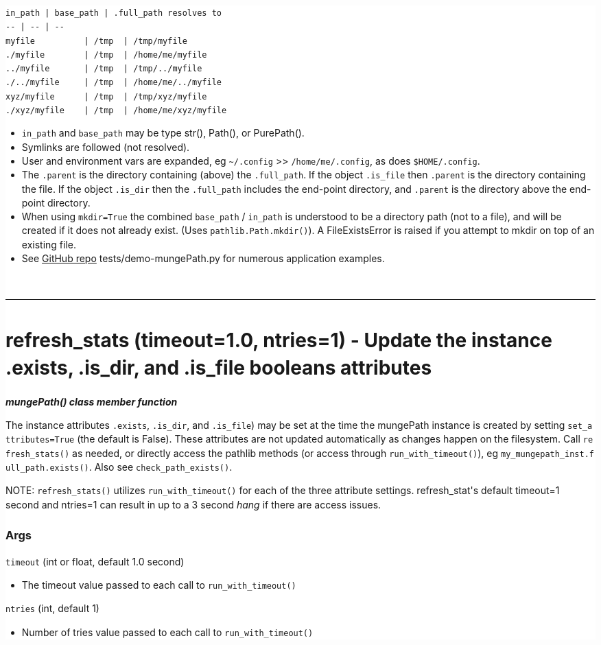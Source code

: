     in_path | base_path | .full_path resolves to
    -- | -- | --
    myfile          | /tmp  | /tmp/myfile
    ./myfile        | /tmp  | /home/me/myfile
    ../myfile       | /tmp  | /tmp/../myfile
    ./../myfile     | /tmp  | /home/me/../myfile
    xyz/myfile      | /tmp  | /tmp/xyz/myfile
    ./xyz/myfile    | /tmp  | /home/me/xyz/myfile

- `in_path` and `base_path` may be type str(), Path(), or PurePath().
- Symlinks are followed (not resolved).
- User and environment vars are expanded, eg `~/.config` >> `/home/me/.config`, as does `$HOME/.config`.
- The `.parent` is the directory containing (above) the `.full_path`.  If the object `.is_file` then `.parent` is the
directory containing the file.  If the object `.is_dir` then the `.full_path` includes the end-point directory, and 
`.parent` is the directory above the end-point directory.
- When using `mkdir=True` the combined `base_path` / `in_path` is understood to be a directory path (not
to a file), and will be created if it does not already exist. (Uses `pathlib.Path.mkdir()`).  A FileExistsError 
is raised if you attempt to mkdir on top of an existing file.
- See [GitHub repo](https://github.com/cjnaz/cjnfuncs) tests/demo-mungePath.py for numerous application examples.
        
<br/>

<a id="refresh_stats"></a>

---

# refresh_stats (timeout=1.0, ntries=1) - Update the instance .exists, .is_dir, and .is_file booleans attributes

***mungePath() class member function***

The instance attributes `.exists`, `.is_dir`, and `.is_file`) may be set 
at the time the mungePath instance is created by setting `set_attributes=True` (the default is False). 
These attributes are not updated automatically as changes happen on the filesystem. 
Call `refresh_stats()` as needed, or directly access the pathlib methods (or access through
`run_with_timeout()`), eg `my_mungepath_inst.full_path.exists()`.  Also see `check_path_exists()`.

NOTE:  `refresh_stats()` utilizes `run_with_timeout()` for each of the three attribute settings.
refresh_stat's default timeout=1 second and ntries=1 can result in up to a 3 second _hang_ if there 
are access issues.


### Args
`timeout` (int or float, default 1.0 second)
- The timeout value passed to each call to `run_with_timeout()`

`ntries` (int, default 1)
- Number of tries value passed to each call to `run_with_timeout()`
